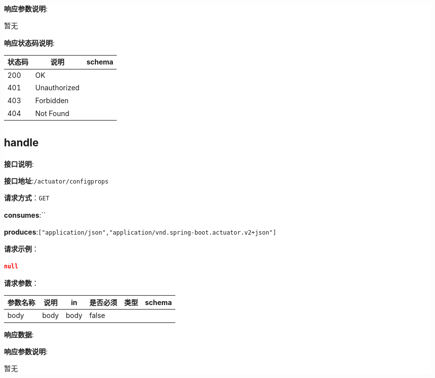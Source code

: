 **响应参数说明**:


暂无





**响应状态码说明**:


| 状态码         | 说明                             |    schema                         |
| ------------ | -------------------------------- |---------------------- |
| 200 | OK  ||
| 401 | Unauthorized  ||
| 403 | Forbidden  ||
| 404 | Not Found  ||
## handle


**接口说明**:



**接口地址**:`/actuator/configprops`


**请求方式**：`GET`


**consumes**:``


**produces**:`["application/json","application/vnd.spring-boot.actuator.v2+json"]`


**请求示例**：
```json
null
```


**请求参数**：

| 参数名称         | 说明     |     in |  是否必须      |  类型   |  schema  |
| ------------ | -------------------------------- |-----------|--------|----|--- |
|body| body  | body | false |  |    |

**响应数据**:

```json

```

**响应参数说明**:


暂无


